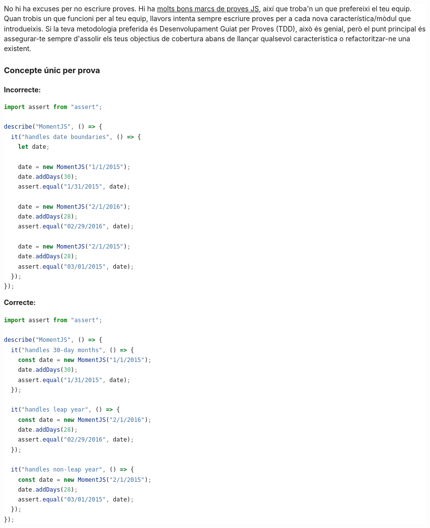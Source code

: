 No hi ha excuses per no escriure proves. Hi ha [molts bons marcs de proves JS](https://jstherightway.org/#testing-tools), així que troba'n un que prefereixi el teu equip.
Quan trobis un que funcioni per al teu equip, llavors intenta sempre escriure proves
per a cada nova característica/mòdul que introdueixis. Si la teva metodologia preferida és
Desenvolupament Guiat per Proves (TDD), això és genial, però el punt principal és assegurar-te
sempre d'assolir els teus objectius de cobertura abans de llançar qualsevol característica
o refactoritzar-ne una existent.


### Concepte únic per prova

**Incorrecte:**

```javascript
import assert from "assert";

describe("MomentJS", () => {
  it("handles date boundaries", () => {
    let date;

    date = new MomentJS("1/1/2015");
    date.addDays(30);
    assert.equal("1/31/2015", date);

    date = new MomentJS("2/1/2016");
    date.addDays(28);
    assert.equal("02/29/2016", date);

    date = new MomentJS("2/1/2015");
    date.addDays(28);
    assert.equal("03/01/2015", date);
  });
});
```

**Correcte:**

```javascript
import assert from "assert";

describe("MomentJS", () => {
  it("handles 30-day months", () => {
    const date = new MomentJS("1/1/2015");
    date.addDays(30);
    assert.equal("1/31/2015", date);
  });

  it("handles leap year", () => {
    const date = new MomentJS("2/1/2016");
    date.addDays(28);
    assert.equal("02/29/2016", date);
  });

  it("handles non-leap year", () => {
    const date = new MomentJS("2/1/2015");
    date.addDays(28);
    assert.equal("03/01/2015", date);
  });
});
```
